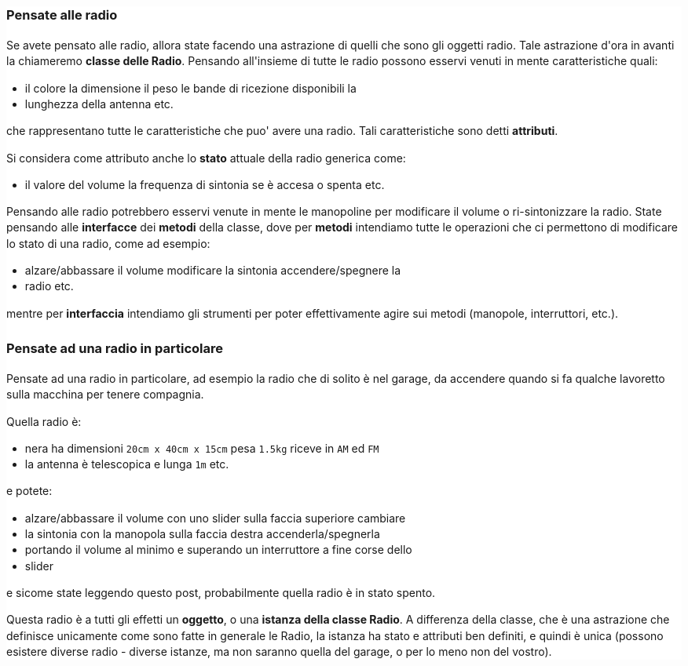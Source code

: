 ### Pensate **alle radio**

Se avete pensato alle radio, allora state facendo una astrazione di quelli che
sono gli oggetti radio. Tale astrazione d'ora in avanti la chiameremo **classe
delle Radio**. Pensando all'insieme di tutte le radio possono esservi venuti
in mente caratteristiche quali:

 * il colore la dimensione il peso le bande di ricezione disponibili la
 * lunghezza della antenna etc.

che rappresentano tutte le caratteristiche che puo' avere una radio. Tali
caratteristiche sono detti **attributi**.

Si considera come attributo anche lo **stato** attuale della radio generica
come:

 * il valore del volume la frequenza di sintonia se è accesa o spenta etc.

Pensando alle radio potrebbero esservi venute in mente le manopoline per
modificare il volume o ri-sintonizzare la radio. State pensando alle
**interfacce** dei **metodi** della classe, dove per **metodi** intendiamo
tutte le operazioni che ci permettono di modificare lo stato di una radio,
come ad esempio:

 * alzare/abbassare il volume modificare la sintonia accendere/spegnere la
 * radio etc.

mentre per **interfaccia** intendiamo gli strumenti per poter effettivamente
agire sui metodi (manopole, interruttori, etc.).

### Pensate ad **una radio in particolare**

Pensate ad una radio in particolare, ad esempio la radio che di solito è nel
garage, da accendere quando si fa qualche lavoretto sulla macchina per tenere
compagnia.

Quella radio è:

 * nera ha dimensioni `20cm x 40cm x 15cm` pesa `1.5kg` riceve in `AM` ed `FM`
 * la antenna è telescopica e lunga `1m` etc.

e potete:

 * alzare/abbassare il volume con uno slider sulla faccia superiore cambiare
 * la sintonia con la manopola sulla faccia destra accenderla/spegnerla
 * portando il volume al minimo e superando un interruttore a fine corse dello
 * slider

e sicome state leggendo questo post, probabilmente quella radio è in stato
spento.

Questa radio è a tutti gli effetti un **oggetto**, o una **istanza della
classe Radio**. A differenza della classe, che è una astrazione che definisce
unicamente come sono fatte in generale le Radio, la istanza ha stato e
attributi ben definiti, e quindi è unica (possono esistere diverse radio -
diverse istanze, ma non saranno quella del garage, o per lo meno non del
vostro).
